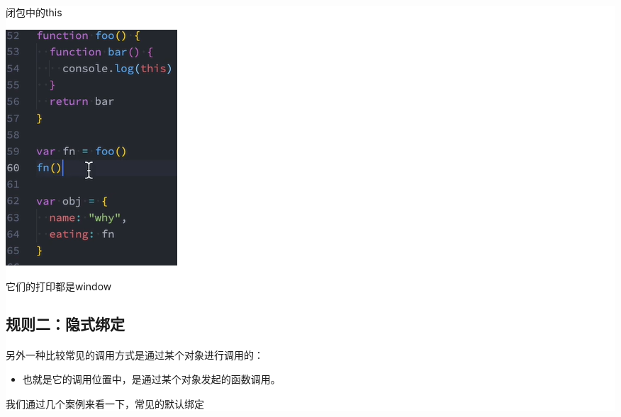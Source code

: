 闭包中的this

![image-20220705080128235](./4_JS函数的this指向.assets/image-20220705080128235.png)

它们的打印都是window





## 规则二：隐式绑定

另外一种比较常见的调用方式是通过某个对象进行调用的：

- 也就是它的调用位置中，是通过某个对象发起的函数调用。

我们通过几个案例来看一下，常见的默认绑定
